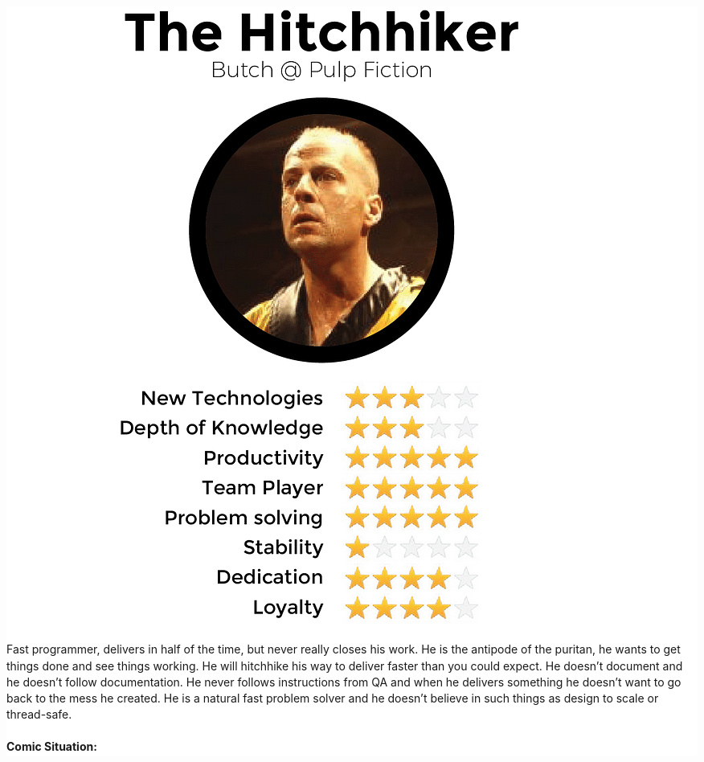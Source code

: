 ![The 10 Types of Developers - The Hitchhiker](https://raw.githubusercontent.com/vmagellan/altar-blog/main/posts/images/1nszAloDlBVp60yrFLNqthA.png)

Fast programmer, delivers in half of the time, but never really closes his work. He is the antipode of the puritan, he wants to get things done and see things working. He will hitchhike his way to deliver faster than you could expect. He doesn’t document and he doesn’t follow documentation. He never follows instructions from QA and when he delivers something he doesn’t want to go back to the mess he created. He is a natural fast problem solver and he doesn’t believe in such things as design to scale or thread-safe.

#### Comic Situation:
